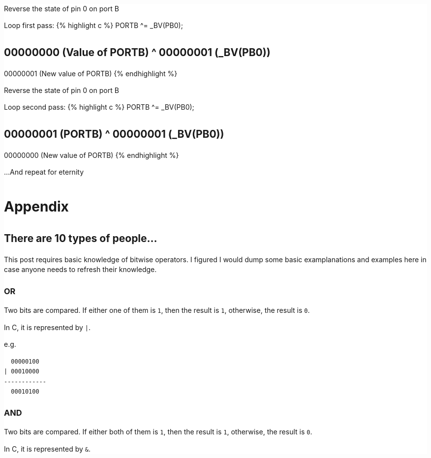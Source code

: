 Reverse the state of pin 0 on port B

Loop first pass:
{% highlight c %}
PORTB ^= _BV(PB0);

  00000000  (Value of PORTB)
^ 00000001  (_BV(PB0))
------------
  00000001  (New value of PORTB)
{% endhighlight %}

Reverse the state of pin 0 on port B

Loop second pass:
{% highlight c %}
PORTB ^= _BV(PB0);

  00000001 (PORTB)
^ 00000001 (_BV(PB0))
------------
  00000000 (New value of PORTB)
{% endhighlight %}

...And repeat for eternity

# Appendix
## There are 10 types of people...

This post requires basic knowledge of bitwise operators. I figured I would dump some basic examplanations and examples here in case anyone needs to refresh their knowledge.

### OR

Two bits are compared. If either one of them is `1`, then the result is `1`, otherwise, the result is `0`.

In C, it is represented by `|`.

e.g.

```
  00000100
| 00010000
------------
  00010100
```

### AND

Two bits are compared. If either both of them is `1`, then the result is `1`, otherwise, the result is `0`.

In C, it is represented by `&`.

